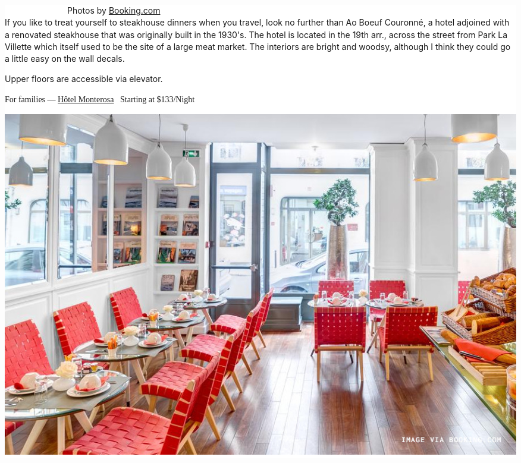 <p class="f7 pb3" style="max-width: 650px; margin: auto;">
Photos by <a href="https://www.booking.com/hotel/fr/restaurant-au-boeuf-couronne.en.html?aid=1452227" target="blank">Booking.com</a></p>
If you like to treat yourself to steakhouse dinners when you travel, look no further than Ao Boeuf Couronné, a hotel adjoined with a renovated steakhouse that was originally built in the 1930's. The hotel is located in the 19th arr., across the street from Park La Villette which itself used to be the site of a large meat market. The interiors are bright and woodsy, although I think they could go a little easy on the wall decals.
<p class="f6 i light-silver">Upper floors are accessible via elevator.</p>

<p class="f3 pt3 lh-title" style="font-family: 'Gilroy-ExtraBold'">For families — <a href="https://www.booking.com/hotel/fr/hotel-monterosa.en.html?aid=1452227" target="_blank" class="link underline-hover orange">Hôtel Monterosa</a><span class="f5 light-silver">&nbsp; &nbsp;Starting at $133/Night</span></p>
<div class="fl w-100 w-50-ns pr1-ns mb1 mb0-ns">
<img src="../images/paris/monterosa1.jpg">
</div>
<div class="fl w-100 w-50-ns pl1-ns mb3">